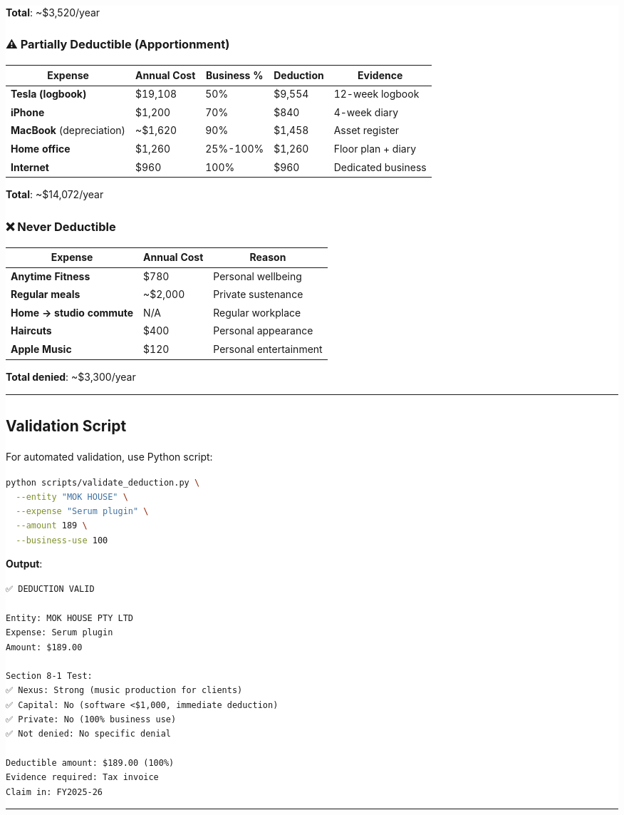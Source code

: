 **Total**: ~$3,520/year

### ⚠️ Partially Deductible (Apportionment)

| Expense | Annual Cost | Business % | Deduction | Evidence |
|---------|-------------|------------|-----------|----------|
| **Tesla (logbook)** | $19,108 | 50% | $9,554 | 12-week logbook |
| **iPhone** | $1,200 | 70% | $840 | 4-week diary |
| **MacBook** (depreciation) | ~$1,620 | 90% | $1,458 | Asset register |
| **Home office** | $1,260 | 25%-100% | $1,260 | Floor plan + diary |
| **Internet** | $960 | 100% | $960 | Dedicated business |

**Total**: ~$14,072/year

### ❌ Never Deductible

| Expense | Annual Cost | Reason |
|---------|-------------|--------|
| **Anytime Fitness** | $780 | Personal wellbeing |
| **Regular meals** | ~$2,000 | Private sustenance |
| **Home → studio commute** | N/A | Regular workplace |
| **Haircuts** | $400 | Personal appearance |
| **Apple Music** | $120 | Personal entertainment |

**Total denied**: ~$3,300/year

---

## Validation Script

For automated validation, use Python script:

```bash
python scripts/validate_deduction.py \
  --entity "MOK HOUSE" \
  --expense "Serum plugin" \
  --amount 189 \
  --business-use 100
```

**Output**:
```
✅ DEDUCTION VALID

Entity: MOK HOUSE PTY LTD
Expense: Serum plugin
Amount: $189.00

Section 8-1 Test:
✅ Nexus: Strong (music production for clients)
✅ Capital: No (software <$1,000, immediate deduction)
✅ Private: No (100% business use)
✅ Not denied: No specific denial

Deductible amount: $189.00 (100%)
Evidence required: Tax invoice
Claim in: FY2025-26
```

---